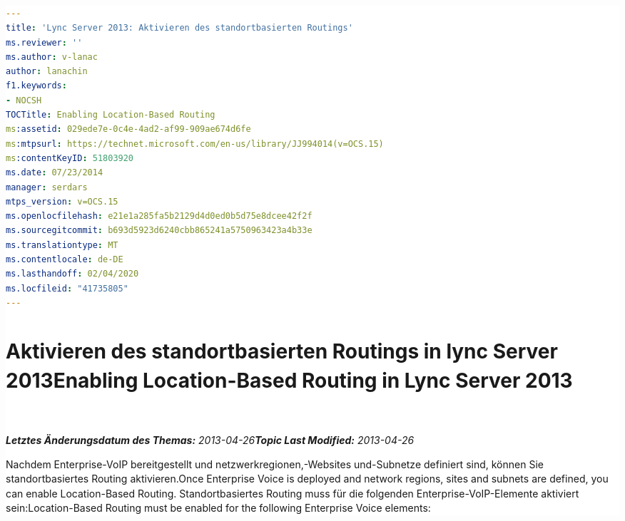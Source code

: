 ```yaml
---
title: 'Lync Server 2013: Aktivieren des standortbasierten Routings'
ms.reviewer: ''
ms.author: v-lanac
author: lanachin
f1.keywords:
- NOCSH
TOCTitle: Enabling Location-Based Routing
ms:assetid: 029ede7e-0c4e-4ad2-af99-909ae674d6fe
ms:mtpsurl: https://technet.microsoft.com/en-us/library/JJ994014(v=OCS.15)
ms:contentKeyID: 51803920
ms.date: 07/23/2014
manager: serdars
mtps_version: v=OCS.15
ms.openlocfilehash: e21e1a285fa5b2129d4d0ed0b5d75e8dcee42f2f
ms.sourcegitcommit: b693d5923d6240cbb865241a5750963423a4b33e
ms.translationtype: MT
ms.contentlocale: de-DE
ms.lasthandoff: 02/04/2020
ms.locfileid: "41735805"
---
```

<div data-xmlns="http://www.w3.org/1999/xhtml">

<div class="topic" data-xmlns="http://www.w3.org/1999/xhtml" data-msxsl="urn:schemas-microsoft-com:xslt" data-cs="http://msdn.microsoft.com/en-us/">

<div data-asp="http://msdn2.microsoft.com/asp">

# <a name="enabling-location-based-routing-in-lync-server-2013"></a><span data-ttu-id="87670-102">Aktivieren des standortbasierten Routings in lync Server 2013</span><span class="sxs-lookup"><span data-stu-id="87670-102">Enabling Location-Based Routing in Lync Server 2013</span></span>

</div>

<div id="mainSection">

<div id="mainBody">

<span> </span>

<span data-ttu-id="87670-103">_**Letztes Änderungsdatum des Themas:** 2013-04-26_</span><span class="sxs-lookup"><span data-stu-id="87670-103">_**Topic Last Modified:** 2013-04-26_</span></span>

<span data-ttu-id="87670-104">Nachdem Enterprise-VoIP bereitgestellt und netzwerkregionen,-Websites und-Subnetze definiert sind, können Sie standortbasiertes Routing aktivieren.</span><span class="sxs-lookup"><span data-stu-id="87670-104">Once Enterprise Voice is deployed and network regions, sites and subnets are defined, you can enable Location-Based Routing.</span></span> <span data-ttu-id="87670-105">Standortbasiertes Routing muss für die folgenden Enterprise-VoIP-Elemente aktiviert sein:</span><span class="sxs-lookup"><span data-stu-id="87670-105">Location-Based Routing must be enabled for the following Enterprise Voice elements:</span></span>
